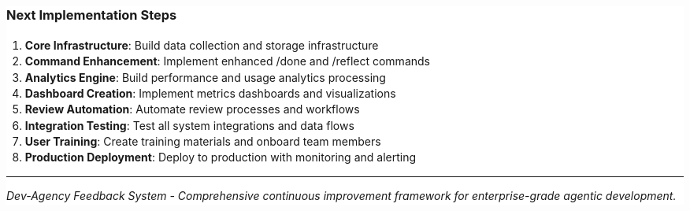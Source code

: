 ### Next Implementation Steps

1. **Core Infrastructure**: Build data collection and storage infrastructure
2. **Command Enhancement**: Implement enhanced /done and /reflect commands
3. **Analytics Engine**: Build performance and usage analytics processing
4. **Dashboard Creation**: Implement metrics dashboards and visualizations
5. **Review Automation**: Automate review processes and workflows
6. **Integration Testing**: Test all system integrations and data flows
7. **User Training**: Create training materials and onboard team members
8. **Production Deployment**: Deploy to production with monitoring and alerting

---

*Dev-Agency Feedback System - Comprehensive continuous improvement framework for enterprise-grade agentic development.*